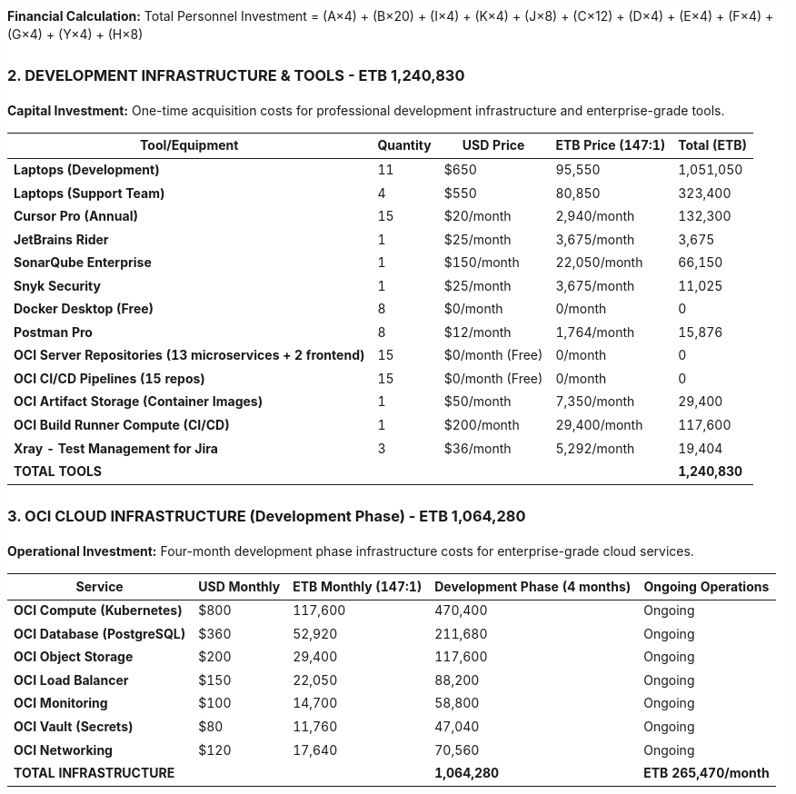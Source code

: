 
**Financial Calculation:** Total Personnel Investment = (A×4) + (B×20) + (I×4) + (K×4) + (J×8) + (C×12) + (D×4) + (E×4) + (F×4) + (G×4) + (Y×4) + (H×8)

### **2. DEVELOPMENT INFRASTRUCTURE & TOOLS - ETB 1,240,830**

**Capital Investment:** One-time acquisition costs for professional development infrastructure and enterprise-grade tools.

| Tool/Equipment | Quantity | USD Price | ETB Price (147:1) | Total (ETB) |
|----------------|----------|-----------|-------------------|-------------|
| **Laptops (Development)** | 11 | $650 | 95,550 | 1,051,050 |
| **Laptops (Support Team)** | 4 | $550 | 80,850 | 323,400 |
| **Cursor Pro (Annual)** | 15 | $20/month | 2,940/month | 132,300 |
| **JetBrains Rider** | 1 | $25/month | 3,675/month | 3,675 |
| **SonarQube Enterprise** | 1 | $150/month | 22,050/month | 66,150 |
| **Snyk Security** | 1 | $25/month | 3,675/month | 11,025 |
| **Docker Desktop (Free)** | 8 | $0/month | 0/month | 0 |
| **Postman Pro** | 8 | $12/month | 1,764/month | 15,876 |
| **OCI Server Repositories (13 microservices + 2 frontend)** | 15 | $0/month (Free) | 0/month | 0 |
| **OCI CI/CD Pipelines (15 repos)** | 15 | $0/month (Free) | 0/month | 0 |
| **OCI Artifact Storage (Container Images)** | 1 | $50/month | 7,350/month | 29,400 |
| **OCI Build Runner Compute (CI/CD)** | 1 | $200/month | 29,400/month | 117,600 |
| **Xray - Test Management for Jira** | 3 | $36/month | 5,292/month | 19,404 |
| **TOTAL TOOLS** | | | | **1,240,830** |

### **3. OCI CLOUD INFRASTRUCTURE (Development Phase) - ETB 1,064,280**

**Operational Investment:** Four-month development phase infrastructure costs for enterprise-grade cloud services.

| Service | USD Monthly | ETB Monthly (147:1) | Development Phase (4 months) | Ongoing Operations |
|--------|-------------|---------------------|-------------------------------|-------------------|
| **OCI Compute (Kubernetes)** | $800 | 117,600 | 470,400 | Ongoing |
| **OCI Database (PostgreSQL)** | $360 | 52,920 | 211,680 | Ongoing |
| **OCI Object Storage** | $200 | 29,400 | 117,600 | Ongoing |
| **OCI Load Balancer** | $150 | 22,050 | 88,200 | Ongoing |
| **OCI Monitoring** | $100 | 14,700 | 58,800 | Ongoing |
| **OCI Vault (Secrets)** | $80 | 11,760 | 47,040 | Ongoing |
| **OCI Networking** | $120 | 17,640 | 70,560 | Ongoing |
| **TOTAL INFRASTRUCTURE** | | | **1,064,280** | **ETB 265,470/month** |

